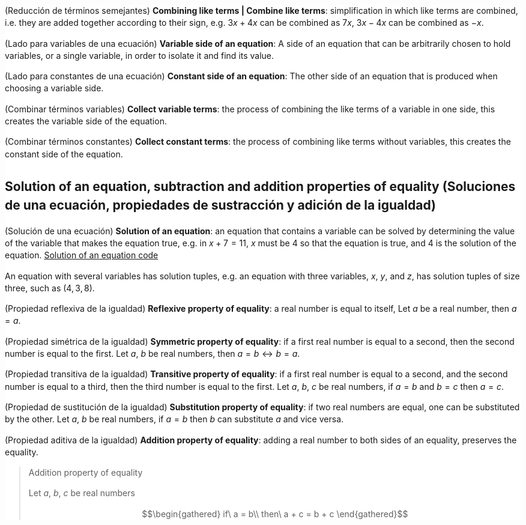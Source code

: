 (Reducción de términos semejantes)
**Combining like terms | Combine like terms**: simplification in which like terms are combined, i.e. they are added together according to their sign, e.g. $3x + 4x$ can be combined as $7x$, $3x - 4x$ can be combined as $-x$.

(Lado para variables de una ecuación)
**Variable side of an equation**: A side of an equation that can be arbitrarily chosen to hold variables, or a single variable, in order to isolate it and find its value.

(Lado para constantes de una ecuación)
**Constant side of an equation**: The other side of an equation that is produced when choosing a variable side.

(Combinar términos variables)
**Collect variable terms**: the process of combining the like terms of a variable in one side, this creates the variable side of the equation.

(Combinar términos constantes)
**Collect constant terms**: the process of combining like terms without variables, this creates the constant side of the equation.

## Solution of an equation, subtraction and addition properties of equality (Soluciones de una ecuación, propiedades de sustracción y adición de la igualdad)

(Solución de una ecuación)
**Solution of an equation**: an equation that contains a variable can be solved by determining the value of the variable that makes the equation true, e.g. in $x + 7 = 11$, $x$ must be $4$ so that the equation is true, and $4$ is the solution of the equation.
[Solution of an equation code](Programs/S01/Solution_of_an_equation.py)

An equation with several variables has solution tuples, e.g. an equation with three variables, $x$, $y$, and $z$, has solution tuples of size three, such as $(4, 3, 8)$.

(Propiedad reflexiva de la igualdad)
**Reflexive property of equality**: a real number is equal to itself, Let $a$ be a real number, then $a = a$.

(Propiedad simétrica de la igualdad)
**Symmetric property of equality**: if a first real number is equal to a second, then the second number is equal to the first. Let $a$, $b$ be real numbers, then $a = b \leftrightarrow b = a$.

(Propiedad transitiva de la igualdad)
**Transitive property of equality**: if a first real number is equal to a second, and the second number is equal to a third, then the third number is equal to the first. Let $a$, $b$, $c$ be real numbers, if $a = b$ and $b = c$ then $a = c$.

(Propiedad de sustitución de la igualdad)
**Substitution property of equality**: if two real numbers are equal, one can be substituted by the other. Let $a$, $b$ be real numbers, if $a = b$ then $b$ can substitute $a$ and vice versa.

(Propiedad aditiva de la igualdad)
**Addition property of equality**: adding a real number to both sides of an equality, preserves the equality.

> Addition property of equality
>
> Let $a$, $b$, $c$ be real numbers
>
> $$\begin{gathered}
> if\ a = b\\
> then\ a + c = b + c
> \end{gathered}$$
